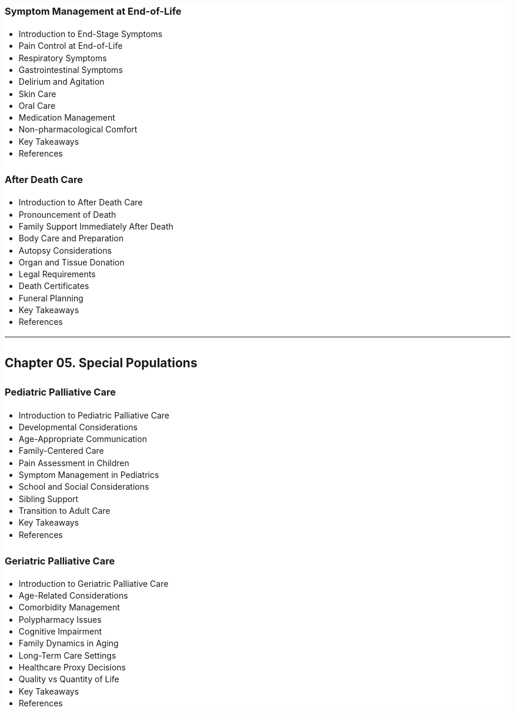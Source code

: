 ### Symptom Management at End-of-Life
- Introduction to End-Stage Symptoms
- Pain Control at End-of-Life
- Respiratory Symptoms
- Gastrointestinal Symptoms
- Delirium and Agitation
- Skin Care
- Oral Care
- Medication Management
- Non-pharmacological Comfort
- Key Takeaways
- References

### After Death Care
- Introduction to After Death Care
- Pronouncement of Death
- Family Support Immediately After Death
- Body Care and Preparation
- Autopsy Considerations
- Organ and Tissue Donation
- Legal Requirements
- Death Certificates
- Funeral Planning
- Key Takeaways
- References

---

## Chapter 05. Special Populations

### Pediatric Palliative Care
- Introduction to Pediatric Palliative Care
- Developmental Considerations
- Age-Appropriate Communication
- Family-Centered Care
- Pain Assessment in Children
- Symptom Management in Pediatrics
- School and Social Considerations
- Sibling Support
- Transition to Adult Care
- Key Takeaways
- References

### Geriatric Palliative Care
- Introduction to Geriatric Palliative Care
- Age-Related Considerations
- Comorbidity Management
- Polypharmacy Issues
- Cognitive Impairment
- Family Dynamics in Aging
- Long-Term Care Settings
- Healthcare Proxy Decisions
- Quality vs Quantity of Life
- Key Takeaways
- References
